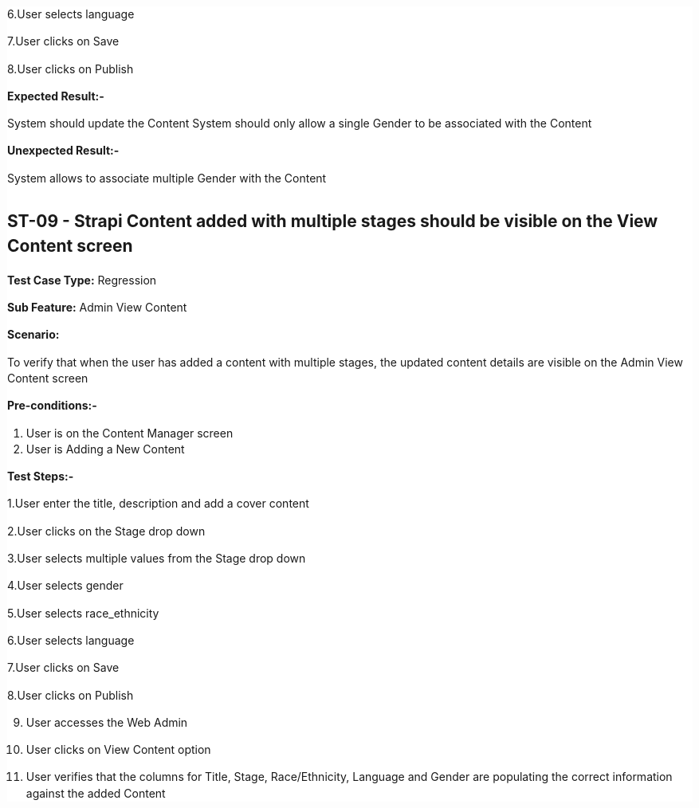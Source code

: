 6.User selects language 

7.User clicks on Save

8.User clicks on Publish

   


**Expected Result:-**

System should update the Content
System should only allow a single Gender to be associated with the Content
          

**Unexpected Result:-**

System allows to associate multiple Gender with the Content

##  ST-09 - Strapi Content added with multiple stages should be visible on the View Content screen

**Test Case Type:**  Regression

**Sub Feature:** Admin View Content

**Scenario:**

To verify that when the user has added a content with multiple stages, the updated content details are visible on the Admin View Content screen

**Pre-conditions:-**

1. User is on the Content Manager screen
2. User is Adding a New Content



**Test Steps:-**

1.User enter the title, description and add a cover content

2.User clicks on the Stage drop down

3.User selects multiple values from the Stage drop down

4.User selects gender

5.User selects race_ethnicity

6.User selects language 

7.User clicks on Save

8.User clicks on Publish

9. User accesses the Web Admin
    
10. User clicks on View Content option
    
11. User verifies that the columns for Title, Stage, Race/Ethnicity, Language and Gender are populating the correct information against the added Content
   

